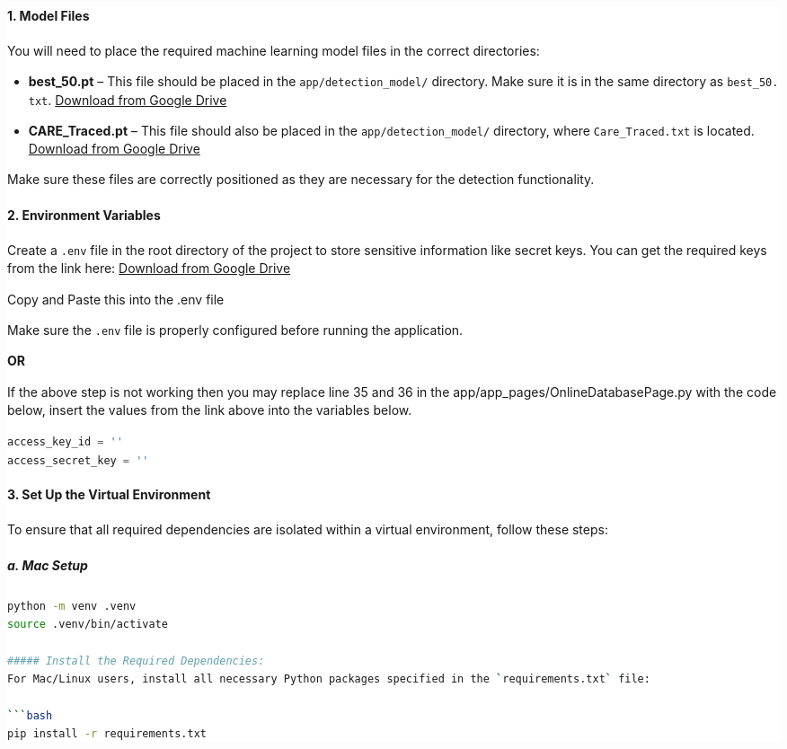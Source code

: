 #### 1. **Model Files**

You will need to place the required machine learning model files in the correct directories:

- **best_50.pt** – This file should be placed in the `app/detection_model/` directory. Make sure it is in the same directory as `best_50.txt`.
  [Download from Google Drive](https://drive.google.com/drive/folders/1J2YumOzkvFJM4_zIffPGeud7UIZu89_k?usp=drive_link)  

- **CARE_Traced.pt** – This file should also be placed in the `app/detection_model/` directory, where `Care_Traced.txt` is located.
  [Download from Google Drive](https://drive.google.com/file/d/1W0_vfDm1GxbRwrrn7AWOQDc_K-gNpiUA/view?usp=drive_link)

Make sure these files are correctly positioned as they are necessary for the detection functionality.

#### 2. **Environment Variables**

Create a `.env` file in the root directory of the project to store sensitive information like secret keys. You can get the required keys from the link here:
[Download from Google Drive](https://docs.google.com/document/d/1HD0-uQP0Z-VOKIvDft9pg6dEMeabiP_mV-digWatLpc/edit?usp=sharing)

Copy and Paste this into the .env file

Make sure the `.env` file is properly configured before running the application.

**OR**

If the above step is not working then you may replace line 35 and 36 in the app/app_pages/OnlineDatabasePage.py with the code below, insert the values from the link above into the variables below.

```python
access_key_id = ''
access_secret_key = ''
```


#### 3. **Set Up the Virtual Environment**

To ensure that all required dependencies are isolated within a virtual environment, follow these steps:

##### a. Mac Setup

```bash
python -m venv .venv
source .venv/bin/activate 

##### Install the Required Dependencies:
For Mac/Linux users, install all necessary Python packages specified in the `requirements.txt` file:

```bash
pip install -r requirements.txt
```

